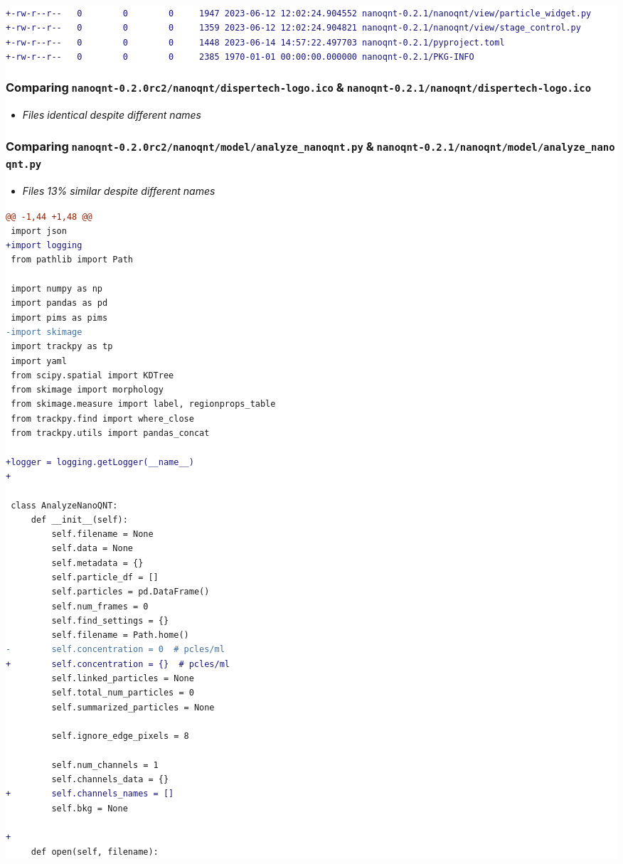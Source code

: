 ```diff
+-rw-r--r--   0        0        0     1947 2023-06-12 12:02:24.904552 nanoqnt-0.2.1/nanoqnt/view/particle_widget.py
+-rw-r--r--   0        0        0     1359 2023-06-12 12:02:24.904821 nanoqnt-0.2.1/nanoqnt/view/stage_control.py
+-rw-r--r--   0        0        0     1448 2023-06-14 14:57:22.497703 nanoqnt-0.2.1/pyproject.toml
+-rw-r--r--   0        0        0     2385 1970-01-01 00:00:00.000000 nanoqnt-0.2.1/PKG-INFO
```

### Comparing `nanoqnt-0.2.0rc2/nanoqnt/dispertech-logo.ico` & `nanoqnt-0.2.1/nanoqnt/dispertech-logo.ico`

 * *Files identical despite different names*

### Comparing `nanoqnt-0.2.0rc2/nanoqnt/model/analyze_nanoqnt.py` & `nanoqnt-0.2.1/nanoqnt/model/analyze_nanoqnt.py`

 * *Files 13% similar despite different names*

```diff
@@ -1,44 +1,48 @@
 import json
+import logging
 from pathlib import Path
 
 import numpy as np
 import pandas as pd
 import pims as pims
-import skimage
 import trackpy as tp
 import yaml
 from scipy.spatial import KDTree
 from skimage import morphology
 from skimage.measure import label, regionprops_table
 from trackpy.find import where_close
 from trackpy.utils import pandas_concat
 
+logger = logging.getLogger(__name__)
+
 
 class AnalyzeNanoQNT:
     def __init__(self):
         self.filename = None
         self.data = None
         self.metadata = {}
         self.particle_df = []
         self.particles = pd.DataFrame()
         self.num_frames = 0
         self.find_settings = {}
         self.filename = Path.home()
-        self.concentration = 0  # pcles/ml
+        self.concentration = {}  # pcles/ml
         self.linked_particles = None
         self.total_num_particles = 0
         self.summarized_particles = None
 
         self.ignore_edge_pixels = 8
 
         self.num_channels = 1
         self.channels_data = {}
+        self.channels_names = []
         self.bkg = None
 
+
     def open(self, filename):
```
